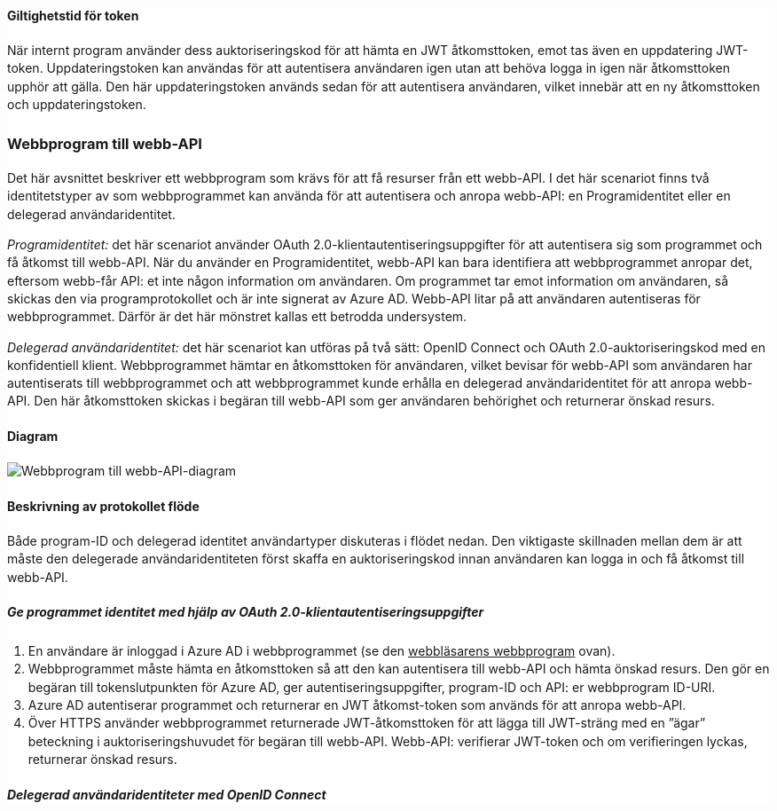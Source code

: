 #### <a name="token-expiration"></a>Giltighetstid för token

När internt program använder dess auktoriseringskod för att hämta en JWT åtkomsttoken, emot tas även en uppdatering JWT-token. Uppdateringstoken kan användas för att autentisera användaren igen utan att behöva logga in igen när åtkomsttoken upphör att gälla. Den här uppdateringstoken används sedan för att autentisera användaren, vilket innebär att en ny åtkomsttoken och uppdateringstoken.

### <a name="web-application-to-web-api"></a>Webbprogram till webb-API

Det här avsnittet beskriver ett webbprogram som krävs för att få resurser från ett webb-API. I det här scenariot finns två identitetstyper av som webbprogrammet kan använda för att autentisera och anropa webb-API: en Programidentitet eller en delegerad användaridentitet.

*Programidentitet:* det här scenariot använder OAuth 2.0-klientautentiseringsuppgifter för att autentisera sig som programmet och få åtkomst till webb-API. När du använder en Programidentitet, webb-API kan bara identifiera att webbprogrammet anropar det, eftersom webb-får API: et inte någon information om användaren. Om programmet tar emot information om användaren, så skickas den via programprotokollet och är inte signerat av Azure AD. Webb-API litar på att användaren autentiseras för webbprogrammet. Därför är det här mönstret kallas ett betrodda undersystem.

*Delegerad användaridentitet:* det här scenariot kan utföras på två sätt: OpenID Connect och OAuth 2.0-auktoriseringskod med en konfidentiell klient. Webbprogrammet hämtar en åtkomsttoken för användaren, vilket bevisar för webb-API som användaren har autentiserats till webbprogrammet och att webbprogrammet kunde erhålla en delegerad användaridentitet för att anropa webb-API. Den här åtkomsttoken skickas i begäran till webb-API som ger användaren behörighet och returnerar önskad resurs.

#### <a name="diagram"></a>Diagram

![Webbprogram till webb-API-diagram](./media/authentication-scenarios/web_app_to_web_api.png)

#### <a name="description-of-protocol-flow"></a>Beskrivning av protokollet flöde

Både program-ID och delegerad identitet användartyper diskuteras i flödet nedan. Den viktigaste skillnaden mellan dem är att måste den delegerade användaridentiteten först skaffa en auktoriseringskod innan användaren kan logga in och få åtkomst till webb-API.

##### <a name="application-identity-with-oauth-20-client-credentials-grant"></a>Ge programmet identitet med hjälp av OAuth 2.0-klientautentiseringsuppgifter

1. En användare är inloggad i Azure AD i webbprogrammet (se den [webbläsarens webbprogram](#web-browser-to-web-application) ovan).
1. Webbprogrammet måste hämta en åtkomsttoken så att den kan autentisera till webb-API och hämta önskad resurs. Den gör en begäran till tokenslutpunkten för Azure AD, ger autentiseringsuppgifter, program-ID och API: er webbprogram ID-URI.
1. Azure AD autentiserar programmet och returnerar en JWT åtkomst-token som används för att anropa webb-API.
1. Över HTTPS använder webbprogrammet returnerade JWT-åtkomsttoken för att lägga till JWT-sträng med en ”ägar” beteckning i auktoriseringshuvudet för begäran till webb-API. Webb-API: verifierar JWT-token och om verifieringen lyckas, returnerar önskad resurs.

##### <a name="delegated-user-identity-with-openid-connect"></a>Delegerad användaridentiteter med OpenID Connect
